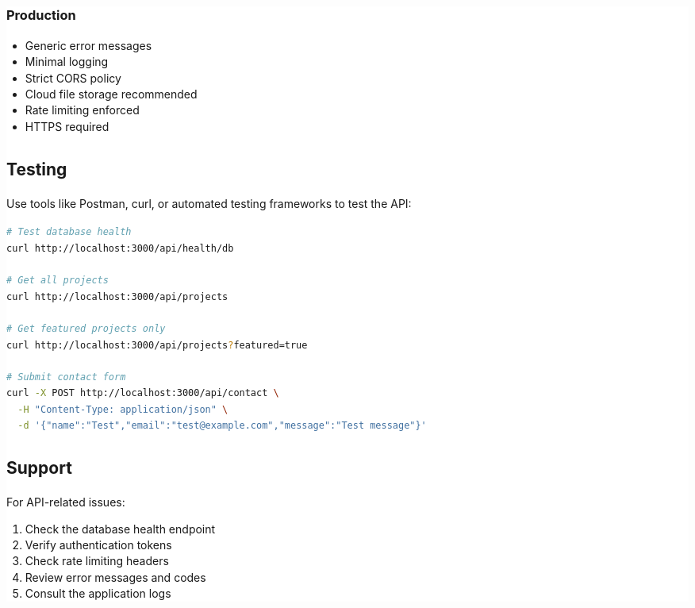 ### Production
- Generic error messages
- Minimal logging
- Strict CORS policy
- Cloud file storage recommended
- Rate limiting enforced
- HTTPS required

## Testing

Use tools like Postman, curl, or automated testing frameworks to test the API:

```bash
# Test database health
curl http://localhost:3000/api/health/db

# Get all projects
curl http://localhost:3000/api/projects

# Get featured projects only
curl http://localhost:3000/api/projects?featured=true

# Submit contact form
curl -X POST http://localhost:3000/api/contact \
  -H "Content-Type: application/json" \
  -d '{"name":"Test","email":"test@example.com","message":"Test message"}'
```

## Support

For API-related issues:
1. Check the database health endpoint
2. Verify authentication tokens
3. Check rate limiting headers
4. Review error messages and codes
5. Consult the application logs